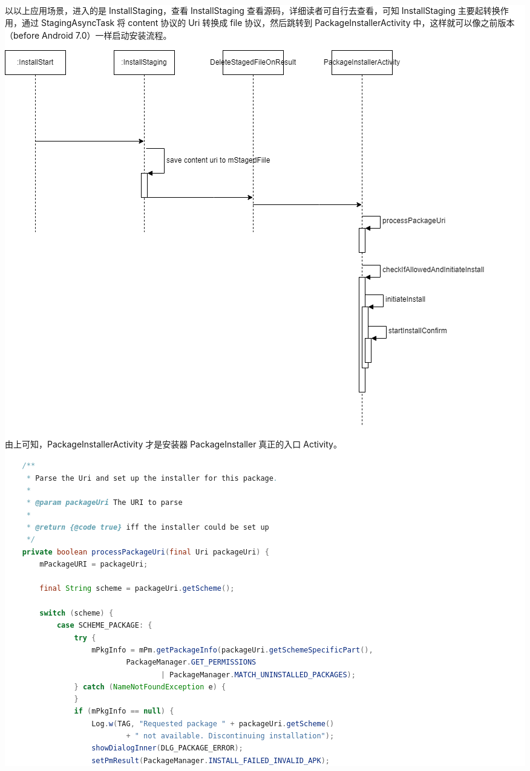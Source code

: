 以以上应用场景，进入的是 InstallStaging，查看 InstallStaging 查看源码，详细读者可自行去查看，可知 InstallStaging 主要起转换作用，通过 StagingAsyncTask 将 content 协议的 Uri 转换成 file 协议，然后跳转到 PackageInstallerActivity 中，这样就可以像之前版本（before Android 7.0）一样启动安装流程。

![PackageInstaller 入口](https://raw.githubusercontent.com/huanggenghg/huanggenghg/main/res/PackageInstaller%20%E5%85%A5%E5%8F%A3.drawio.png)

由上可知，PackageInstallerActivity 才是安装器 PackageInstaller 真正的入口 Activity。

```java
    /**
     * Parse the Uri and set up the installer for this package.
     *
     * @param packageUri The URI to parse
     *
     * @return {@code true} iff the installer could be set up
     */
    private boolean processPackageUri(final Uri packageUri) {
        mPackageURI = packageUri;

        final String scheme = packageUri.getScheme();

        switch (scheme) {
            case SCHEME_PACKAGE: {
                try {
                    mPkgInfo = mPm.getPackageInfo(packageUri.getSchemeSpecificPart(),
                            PackageManager.GET_PERMISSIONS
                                    | PackageManager.MATCH_UNINSTALLED_PACKAGES);
                } catch (NameNotFoundException e) {
                }
                if (mPkgInfo == null) {
                    Log.w(TAG, "Requested package " + packageUri.getScheme()
                            + " not available. Discontinuing installation");
                    showDialogInner(DLG_PACKAGE_ERROR);
                    setPmResult(PackageManager.INSTALL_FAILED_INVALID_APK);
```